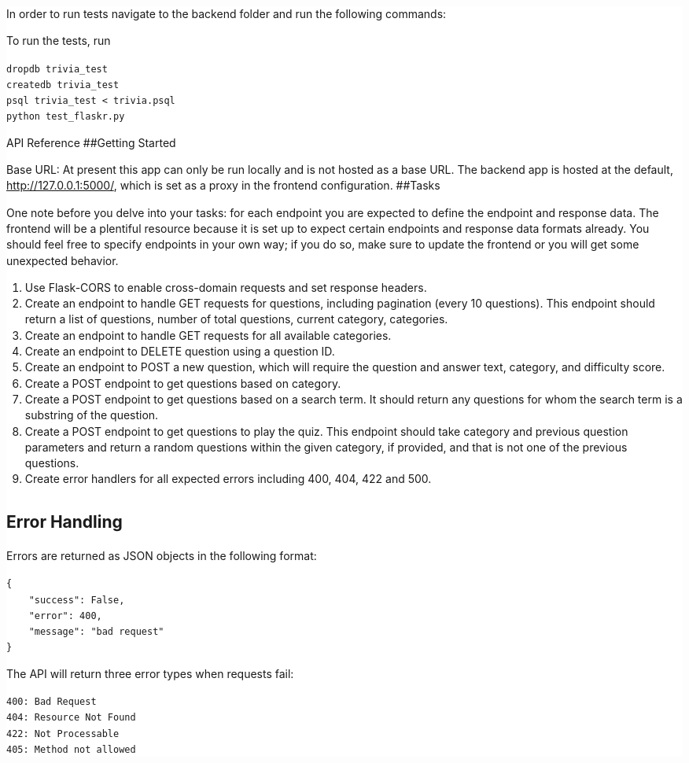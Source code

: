 In order to run tests navigate to the backend folder and run the following commands:

To run the tests, run
```
dropdb trivia_test
createdb trivia_test
psql trivia_test < trivia.psql
python test_flaskr.py
```
API Reference
##Getting Started

Base URL: At present this app can only be run locally and is not hosted as a base URL. The backend app is hosted at the default, http://127.0.0.1:5000/, which is set as a proxy in the frontend configuration.
##Tasks

One note before you delve into your tasks: for each endpoint you are expected to define the endpoint and response data. The frontend will be a plentiful resource because it is set up to expect certain endpoints and response data formats already. You should feel free to specify endpoints in your own way; if you do so, make sure to update the frontend or you will get some unexpected behavior. 

1. Use Flask-CORS to enable cross-domain requests and set response headers. 
2. Create an endpoint to handle GET requests for questions, including pagination (every 10 questions). This endpoint should return a list of questions, number of total questions, current category, categories. 
3. Create an endpoint to handle GET requests for all available categories. 
4. Create an endpoint to DELETE question using a question ID. 
5. Create an endpoint to POST a new question, which will require the question and answer text, category, and difficulty score. 
6. Create a POST endpoint to get questions based on category. 
7. Create a POST endpoint to get questions based on a search term. It should return any questions for whom the search term is a substring of the question. 
8. Create a POST endpoint to get questions to play the quiz. This endpoint should take category and previous question parameters and return a random questions within the given category, if provided, and that is not one of the previous questions. 
9. Create error handlers for all expected errors including 400, 404, 422 and 500. 

## Error Handling

Errors are returned as JSON objects in the following format:
```
{
    "success": False, 
    "error": 400,
    "message": "bad request"
}
```
The API will return three error types when requests fail:

    400: Bad Request
    404: Resource Not Found
    422: Not Processable
    405: Method not allowed
